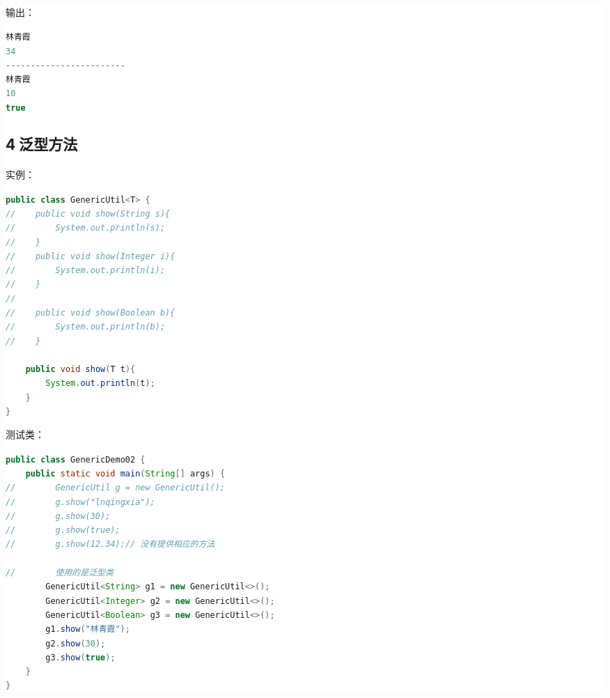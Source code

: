 输出：

```java
林青霞
34
------------------------
林青霞
10
true
```



## 4 泛型方法

实例：

```java
public class GenericUtil<T> {
//    public void show(String s){
//        System.out.println(s);
//    }
//    public void show(Integer i){
//        System.out.println(i);
//    }
//
//    public void show(Boolean b){
//        System.out.println(b);
//    }

    public void show(T t){
        System.out.println(t);
    }
}
```

测试类：

```java
public class GenericDemo02 {
    public static void main(String[] args) {
//        GenericUtil g = new GenericUtil();
//        g.show("lnqingxia");
//        g.show(30);
//        g.show(true);
//        g.show(12.34);// 没有提供相应的方法

//        使用的是泛型类
		GenericUtil<String> g1 = new GenericUtil<>();
        GenericUtil<Integer> g2 = new GenericUtil<>();
        GenericUtil<Boolean> g3 = new GenericUtil<>();
        g1.show("林青霞");
        g2.show(30);
        g3.show(true);
    }
}
```
